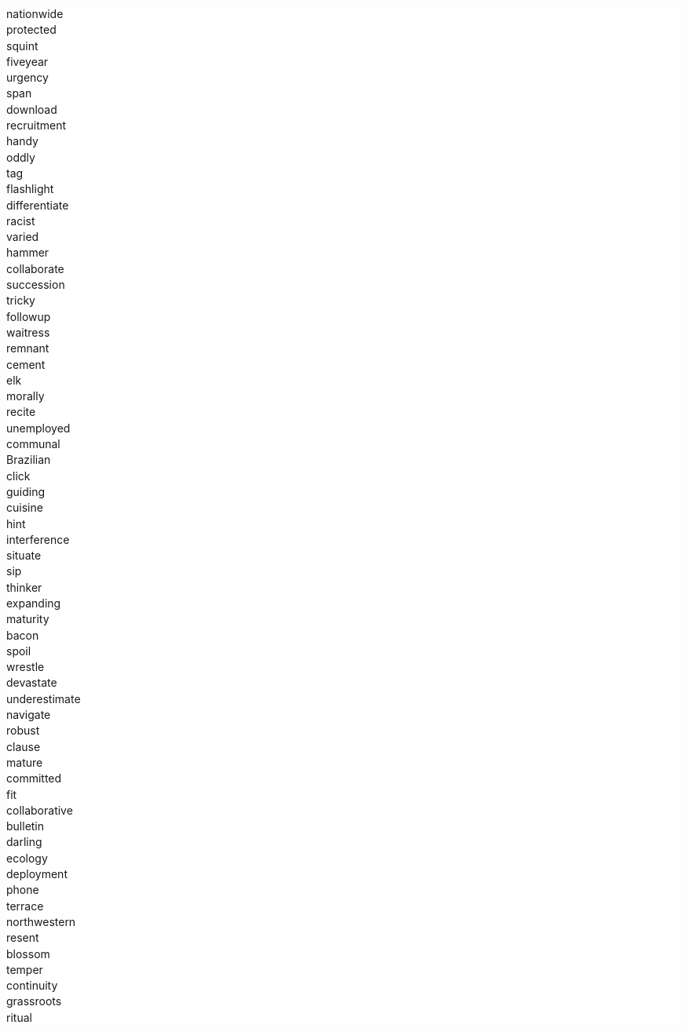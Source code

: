 nationwide  
protected  
squint  
fiveyear  
urgency  
span  
download  
recruitment  
handy  
oddly  
tag  
flashlight  
differentiate  
racist  
varied  
hammer  
collaborate  
succession  
tricky  
followup  
waitress  
remnant  
cement  
elk  
morally  
recite  
unemployed  
communal  
Brazilian  
click  
guiding  
cuisine  
hint  
interference  
situate  
sip  
thinker  
expanding  
maturity  
bacon  
spoil  
wrestle  
devastate  
underestimate  
navigate  
robust  
clause  
mature  
committed  
fit  
collaborative  
bulletin  
darling  
ecology  
deployment  
phone  
terrace  
northwestern  
resent  
blossom  
temper  
continuity  
grassroots  
ritual  